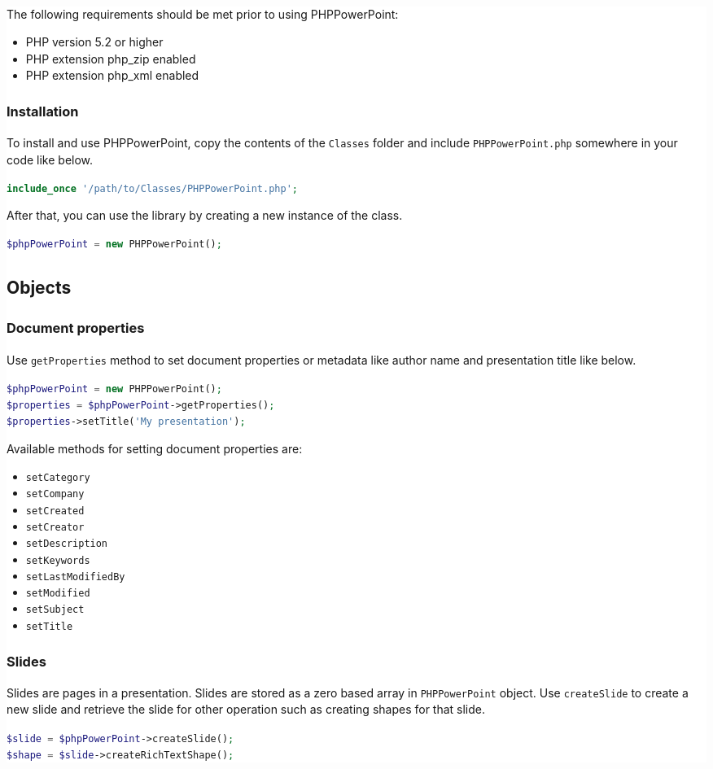 The following requirements should be met prior to using PHPPowerPoint:

- PHP version 5.2 or higher
- PHP extension php_zip enabled
- PHP extension php_xml enabled

### Installation

To install and use PHPPowerPoint, copy the contents of the `Classes` folder and include `PHPPowerPoint.php` somewhere in your code like below.

```php
include_once '/path/to/Classes/PHPPowerPoint.php';
```

After that, you can use the library by creating a new instance of the class.

```php
$phpPowerPoint = new PHPPowerPoint();
```

## Objects

### Document properties

Use `getProperties` method to set document properties or metadata like author name and presentation title like below.

```php
$phpPowerPoint = new PHPPowerPoint();
$properties = $phpPowerPoint->getProperties();
$properties->setTitle('My presentation');
```

Available methods for setting document properties are:

- `setCategory`
- `setCompany`
- `setCreated`
- `setCreator`
- `setDescription`
- `setKeywords`
- `setLastModifiedBy`
- `setModified`
- `setSubject`
- `setTitle`

### Slides

Slides are pages in a presentation. Slides are stored as a zero based array in `PHPPowerPoint` object. Use `createSlide` to create a new slide and retrieve the slide for other operation such as creating shapes for that slide.

```php
$slide = $phpPowerPoint->createSlide();
$shape = $slide->createRichTextShape();
```
